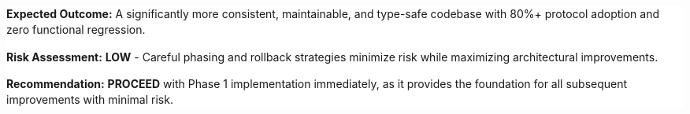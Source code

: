 **Expected Outcome:** A significantly more consistent, maintainable, and type-safe codebase with 80%+ protocol adoption and zero functional regression.

**Risk Assessment:** **LOW** - Careful phasing and rollback strategies minimize risk while maximizing architectural improvements.

**Recommendation:** **PROCEED** with Phase 1 implementation immediately, as it provides the foundation for all subsequent improvements with minimal risk.
